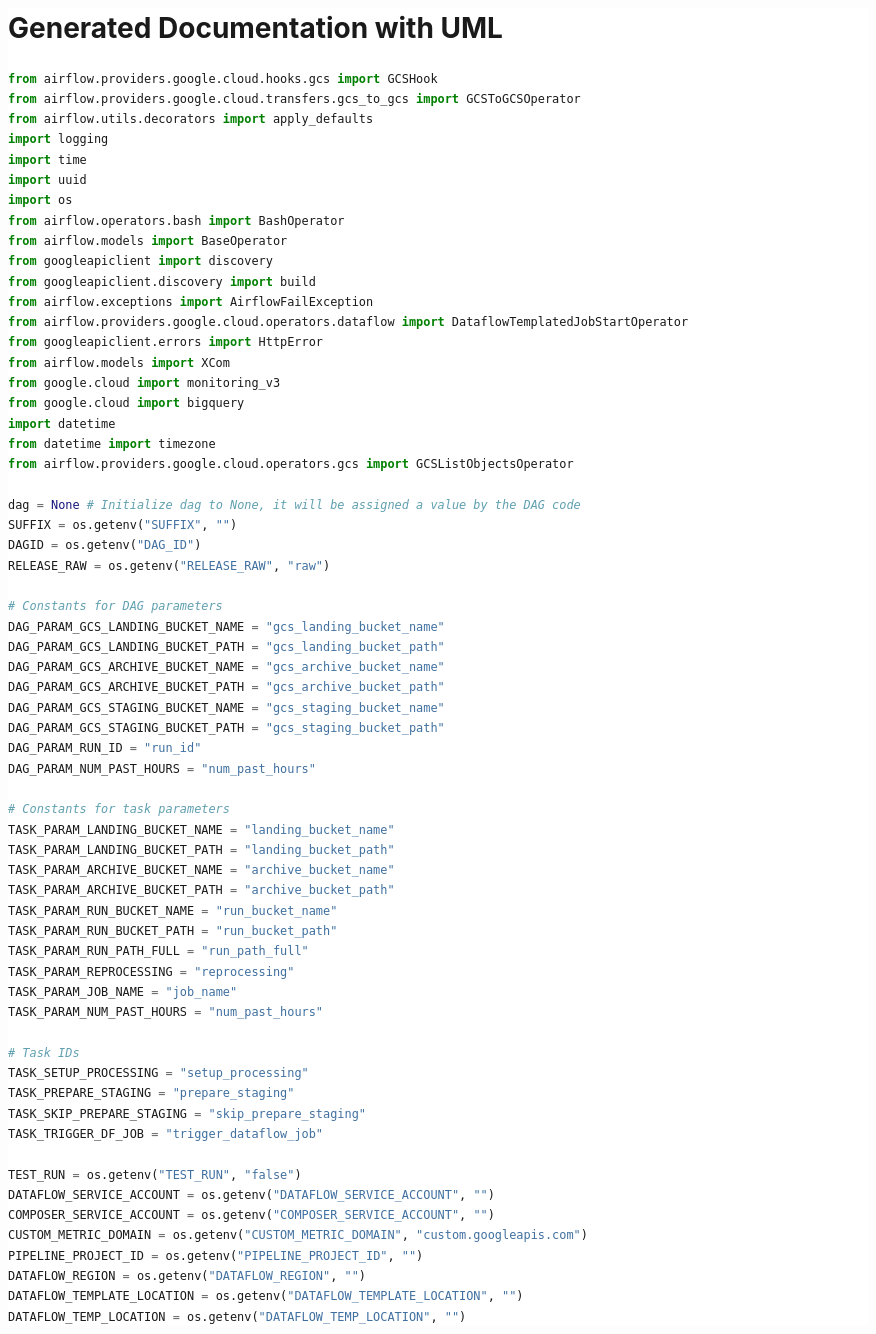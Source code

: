 ﻿# Generated Documentation with UML
```python
from airflow.providers.google.cloud.hooks.gcs import GCSHook
from airflow.providers.google.cloud.transfers.gcs_to_gcs import GCSToGCSOperator
from airflow.utils.decorators import apply_defaults
import logging
import time
import uuid
import os
from airflow.operators.bash import BashOperator
from airflow.models import BaseOperator
from googleapiclient import discovery
from googleapiclient.discovery import build
from airflow.exceptions import AirflowFailException
from airflow.providers.google.cloud.operators.dataflow import DataflowTemplatedJobStartOperator
from googleapiclient.errors import HttpError
from airflow.models import XCom
from google.cloud import monitoring_v3
from google.cloud import bigquery
import datetime
from datetime import timezone
from airflow.providers.google.cloud.operators.gcs import GCSListObjectsOperator

dag = None # Initialize dag to None, it will be assigned a value by the DAG code
SUFFIX = os.getenv("SUFFIX", "")
DAGID = os.getenv("DAG_ID")
RELEASE_RAW = os.getenv("RELEASE_RAW", "raw")

# Constants for DAG parameters
DAG_PARAM_GCS_LANDING_BUCKET_NAME = "gcs_landing_bucket_name"
DAG_PARAM_GCS_LANDING_BUCKET_PATH = "gcs_landing_bucket_path"
DAG_PARAM_GCS_ARCHIVE_BUCKET_NAME = "gcs_archive_bucket_name"
DAG_PARAM_GCS_ARCHIVE_BUCKET_PATH = "gcs_archive_bucket_path"
DAG_PARAM_GCS_STAGING_BUCKET_NAME = "gcs_staging_bucket_name"
DAG_PARAM_GCS_STAGING_BUCKET_PATH = "gcs_staging_bucket_path"
DAG_PARAM_RUN_ID = "run_id"
DAG_PARAM_NUM_PAST_HOURS = "num_past_hours"

# Constants for task parameters
TASK_PARAM_LANDING_BUCKET_NAME = "landing_bucket_name"
TASK_PARAM_LANDING_BUCKET_PATH = "landing_bucket_path"
TASK_PARAM_ARCHIVE_BUCKET_NAME = "archive_bucket_name"
TASK_PARAM_ARCHIVE_BUCKET_PATH = "archive_bucket_path"
TASK_PARAM_RUN_BUCKET_NAME = "run_bucket_name"
TASK_PARAM_RUN_BUCKET_PATH = "run_bucket_path"
TASK_PARAM_RUN_PATH_FULL = "run_path_full"
TASK_PARAM_REPROCESSING = "reprocessing"
TASK_PARAM_JOB_NAME = "job_name"
TASK_PARAM_NUM_PAST_HOURS = "num_past_hours"

# Task IDs
TASK_SETUP_PROCESSING = "setup_processing"
TASK_PREPARE_STAGING = "prepare_staging"
TASK_SKIP_PREPARE_STAGING = "skip_prepare_staging"
TASK_TRIGGER_DF_JOB = "trigger_dataflow_job"

TEST_RUN = os.getenv("TEST_RUN", "false")
DATAFLOW_SERVICE_ACCOUNT = os.getenv("DATAFLOW_SERVICE_ACCOUNT", "")
COMPOSER_SERVICE_ACCOUNT = os.getenv("COMPOSER_SERVICE_ACCOUNT", "")
CUSTOM_METRIC_DOMAIN = os.getenv("CUSTOM_METRIC_DOMAIN", "custom.googleapis.com")
PIPELINE_PROJECT_ID = os.getenv("PIPELINE_PROJECT_ID", "")
DATAFLOW_REGION = os.getenv("DATAFLOW_REGION", "")
DATAFLOW_TEMPLATE_LOCATION = os.getenv("DATAFLOW_TEMPLATE_LOCATION", "")
DATAFLOW_TEMP_LOCATION = os.getenv("DATAFLOW_TEMP_LOCATION", "")
```